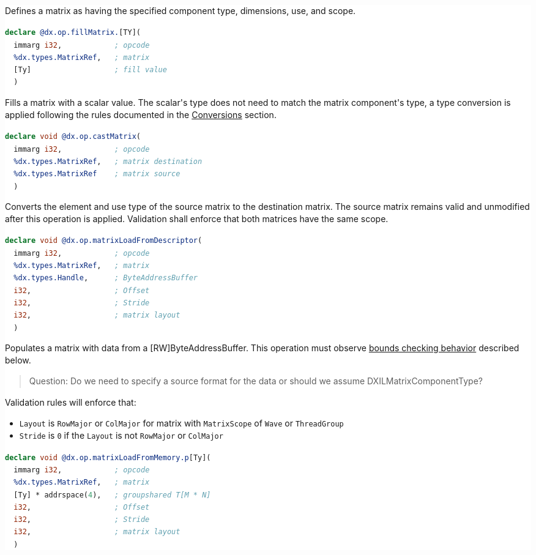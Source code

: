 Defines a matrix as having the specified component type, dimensions, use, and
scope.

```llvm
declare @dx.op.fillMatrix.[TY](
  immarg i32,            ; opcode
  %dx.types.MatrixRef,   ; matrix
  [Ty]                   ; fill value
  )
```

Fills a matrix with a scalar value. The scalar's type does not need to match the
matrix component's type, a type conversion is applied following the rules
documented in the [Conversions](#conversions) section.

```llvm
declare void @dx.op.castMatrix(
  immarg i32,            ; opcode
  %dx.types.MatrixRef,   ; matrix destination
  %dx.types.MatrixRef    ; matrix source
  )
```

Converts the element and use type of the source matrix to the destination
matrix. The source matrix remains valid and unmodified after this operation is
applied. Validation shall enforce that both matrices have the same scope.

```llvm
declare void @dx.op.matrixLoadFromDescriptor(
  immarg i32,            ; opcode
  %dx.types.MatrixRef,   ; matrix
  %dx.types.Handle,      ; ByteAddressBuffer
  i32,                   ; Offset
  i32,                   ; Stride
  i32,                   ; matrix layout
  )
```

Populates a matrix with data from a [RW]ByteAddressBuffer. This operation must
observe [bounds checking behavior](#bounds-checking-behavior) described below.

> Question: Do we need to specify a source format for the data or should we
> assume DXILMatrixComponentType?

Validation rules will enforce that:
* `Layout` is `RowMajor` or `ColMajor` for matrix with `MatrixScope` of `Wave`
  or `ThreadGroup`
* `Stride` is `0` if the `Layout` is not `RowMajor` or `ColMajor`

```llvm
declare void @dx.op.matrixLoadFromMemory.p[Ty](
  immarg i32,            ; opcode
  %dx.types.MatrixRef,   ; matrix
  [Ty] * addrspace(4),   ; groupshared T[M * N]
  i32,                   ; Offset
  i32,                   ; Stride
  i32,                   ; matrix layout
  )
```
